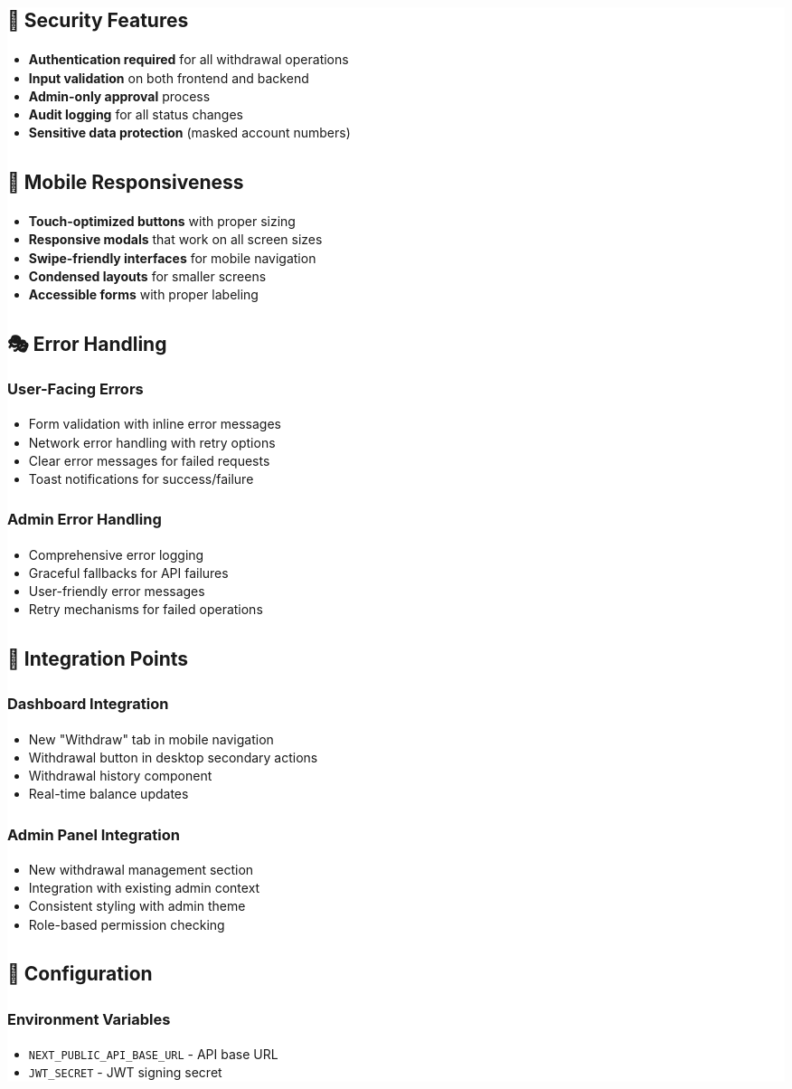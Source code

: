 ## 🔐 Security Features

- **Authentication required** for all withdrawal operations
- **Input validation** on both frontend and backend
- **Admin-only approval** process
- **Audit logging** for all status changes
- **Sensitive data protection** (masked account numbers)

## 📱 Mobile Responsiveness

- **Touch-optimized buttons** with proper sizing
- **Responsive modals** that work on all screen sizes
- **Swipe-friendly interfaces** for mobile navigation
- **Condensed layouts** for smaller screens
- **Accessible forms** with proper labeling

## 🎭 Error Handling

### User-Facing Errors
- Form validation with inline error messages
- Network error handling with retry options
- Clear error messages for failed requests
- Toast notifications for success/failure

### Admin Error Handling
- Comprehensive error logging
- Graceful fallbacks for API failures
- User-friendly error messages
- Retry mechanisms for failed operations

## 🚀 Integration Points

### Dashboard Integration
- New "Withdraw" tab in mobile navigation
- Withdrawal button in desktop secondary actions
- Withdrawal history component
- Real-time balance updates

### Admin Panel Integration
- New withdrawal management section
- Integration with existing admin context
- Consistent styling with admin theme
- Role-based permission checking

## 🔧 Configuration

### Environment Variables
- `NEXT_PUBLIC_API_BASE_URL` - API base URL
- `JWT_SECRET` - JWT signing secret
